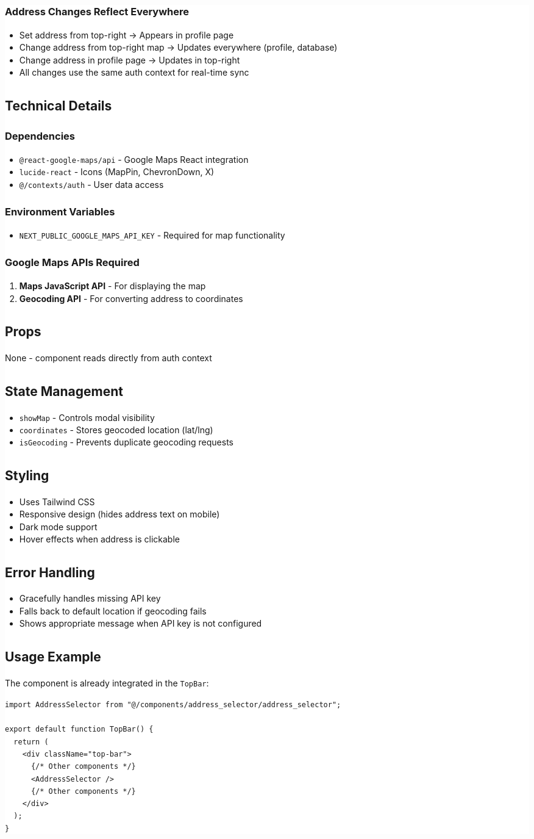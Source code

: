 ### Address Changes Reflect Everywhere

- Set address from top-right → Appears in profile page
- Change address from top-right map → Updates everywhere (profile, database)
- Change address in profile page → Updates in top-right
- All changes use the same auth context for real-time sync

## Technical Details

### Dependencies
- `@react-google-maps/api` - Google Maps React integration
- `lucide-react` - Icons (MapPin, ChevronDown, X)
- `@/contexts/auth` - User data access

### Environment Variables
- `NEXT_PUBLIC_GOOGLE_MAPS_API_KEY` - Required for map functionality

### Google Maps APIs Required
1. **Maps JavaScript API** - For displaying the map
2. **Geocoding API** - For converting address to coordinates

## Props
None - component reads directly from auth context

## State Management
- `showMap` - Controls modal visibility
- `coordinates` - Stores geocoded location (lat/lng)
- `isGeocoding` - Prevents duplicate geocoding requests

## Styling
- Uses Tailwind CSS
- Responsive design (hides address text on mobile)
- Dark mode support
- Hover effects when address is clickable

## Error Handling
- Gracefully handles missing API key
- Falls back to default location if geocoding fails
- Shows appropriate message when API key is not configured

## Usage Example

The component is already integrated in the `TopBar`:

```tsx
import AddressSelector from "@/components/address_selector/address_selector";

export default function TopBar() {
  return (
    <div className="top-bar">
      {/* Other components */}
      <AddressSelector />
      {/* Other components */}
    </div>
  );
}
```
